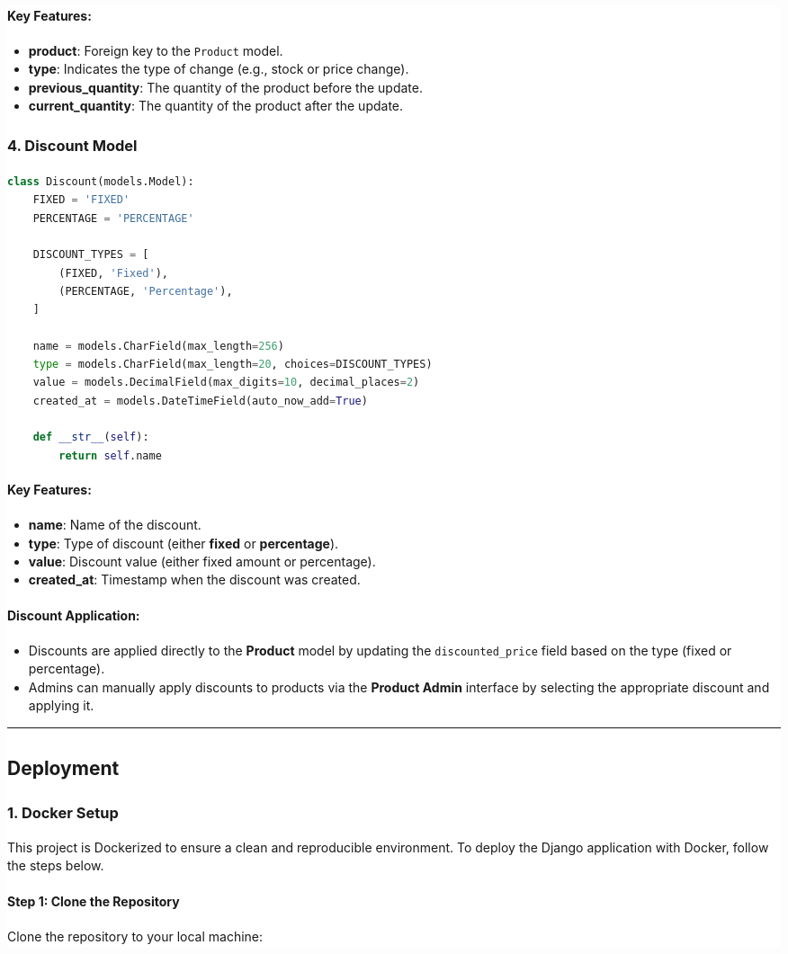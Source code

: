 #### Key Features:
- **product**: Foreign key to the `Product` model.
- **type**: Indicates the type of change (e.g., stock or price change).
- **previous_quantity**: The quantity of the product before the update.
- **current_quantity**: The quantity of the product after the update.

### 4. **Discount Model**

```python
class Discount(models.Model):
    FIXED = 'FIXED'
    PERCENTAGE = 'PERCENTAGE'

    DISCOUNT_TYPES = [
        (FIXED, 'Fixed'),
        (PERCENTAGE, 'Percentage'),
    ]

    name = models.CharField(max_length=256)
    type = models.CharField(max_length=20, choices=DISCOUNT_TYPES)
    value = models.DecimalField(max_digits=10, decimal_places=2)
    created_at = models.DateTimeField(auto_now_add=True)

    def __str__(self):
        return self.name
```

#### Key Features:
- **name**: Name of the discount.
- **type**: Type of discount (either **fixed** or **percentage**).
- **value**: Discount value (either fixed amount or percentage).
- **created_at**: Timestamp when the discount was created.

#### Discount Application:
- Discounts are applied directly to the **Product** model by updating the `discounted_price` field based on the type (fixed or percentage).
- Admins can manually apply discounts to products via the **Product Admin** interface by selecting the appropriate discount and applying it.

---

## Deployment

### 1. **Docker Setup**

This project is Dockerized to ensure a clean and reproducible environment. To deploy the Django application with Docker, follow the steps below.

#### **Step 1: Clone the Repository**

Clone the repository to your local machine:
